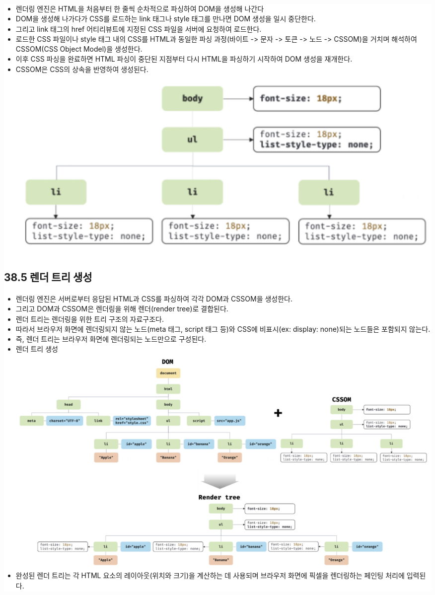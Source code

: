 - 렌더링 엔진은 HTML을 처음부터 한 줄씩 순차적으로 파싱하여 DOM을 생성해 나간다
- DOM을 생성해 나가다가 CSS를 로드하는 link 태그나 style 태그를 만나면 DOM 생성을 일시 중단한다.
- 그리고 link 태그의 href 어티리뷰트에 지정된 CSS 파일을 서버에 요청하여 로드한다.
- 로드한 CSS 파일이나 style 태그 내의 CSS를 HTML과 동일한 파싱 과정(바이트 -> 문자 -> 토큰 -> 노드 -> CSSOM)을 거치며 해석하여 CSSOM(CSS Object Model)을 생성한다.
- 이후 CSS 파싱을 완료하면 HTML 파싱이 중단된 지점부터 다시 HTML을 파싱하기 시작하여 DOM 생성을 재개한다.
- CSSOM은 CSS의 상속을 반영하여 생성된다. <img src='./CSSOM.png' alt='CSSOM'/>

## 38.5 렌더 트리 생성 <a name= "38.5"></a>

- 렌더링 엔진은 서버로부터 응답된 HTML과 CSS를 파싱하여 각각 DOM과 CSSOM을 생성한다.
- 그리고 DOM과 CSSOM은 렌더링을 위해 렌더(render tree)로 결합된다.
- 렌더 트리는 렌더링을 위한 트리 구조의 자료구조다.
- 따라서 브라우저 화면에 렌더링되지 않는 노드(meta 태그, script 태그 등)와 CSS에 비표시(ex: display: none)되는 노드들은 포함되지 않는다.
- 즉, 렌더 트리는 브라우저 화면에 렌더링되는 노드만으로 구성된다.
- 렌더 트리 생성 <img src='./렌더트리.png' alt='렌더트리'/>
- 완성된 렌더 트리는 각 HTML 요소의 레이아웃(위치와 크기)을 계산하는 데 사용되며 브라우저 화면에 픽셀을 렌더링하는 페인팅 처리에 입력된다.